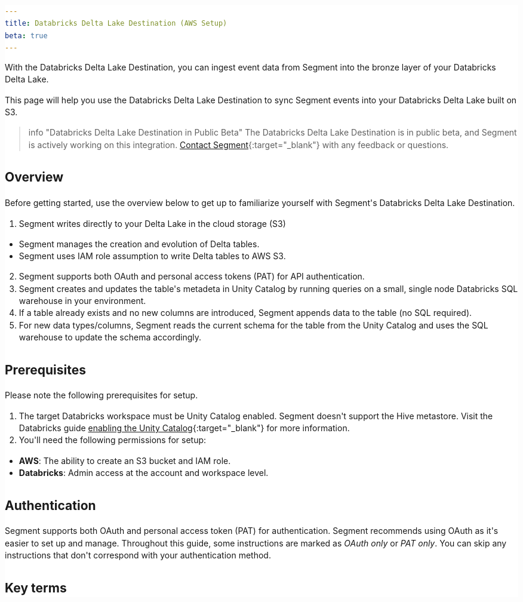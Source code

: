 ```yaml
---
title: Databricks Delta Lake Destination (AWS Setup)
beta: true
---
```


With the Databricks Delta Lake Destination, you can ingest event data from Segment into the bronze layer of your Databricks Delta Lake.
 
This page will help you use the Databricks Delta Lake Destination to sync Segment events into your Databricks Delta Lake built on S3.

> info "Databricks Delta Lake Destination in Public Beta"
> The Databricks Delta Lake Destination is in public beta, and Segment is actively working on this integration. [Contact Segment](https://segment.com/help/contact/){:target="_blank"} with any feedback or questions.

## Overview 

Before getting started, use the overview below to get up to familiarize yourself with Segment's Databricks Delta Lake Destination.

1. Segment writes directly to your Delta Lake in the cloud storage (S3)
- Segment manages the creation and evolution of Delta tables.
- Segment uses IAM role assumption to write Delta tables to AWS S3. 
2. Segment supports both OAuth and personal access tokens (PAT) for API authentication.
3. Segment creates and updates the table's metadeta in Unity Catalog by running queries on a small, single node Databricks SQL warehouse in your environment.
4. If a table already exists and no new columns are introduced, Segment appends data to the table (no SQL required).
5. For new data types/columns, Segment reads the current schema for the table from the Unity Catalog and uses the SQL warehouse to update the schema accordingly.

## Prerequisites

Please note the following prerequisites for setup.

1. The target Databricks workspace must be Unity Catalog enabled. Segment doesn't support the Hive metastore. Visit the Databricks guide [enabling the Unity Catalog](https://docs.databricks.com/en/data-governance/unity-catalog/enable-workspaces.html){:target="_blank"} for more information. 
2. You'll need the following permissions for setup:
- **AWS**: The ability to create an S3 bucket and IAM role.
- **Databricks**: Admin access at the account and workspace level.

## Authentication

Segment supports both OAuth and personal access token (PAT) for authentication. Segment recommends using OAuth as it's easier to set up and manage. Throughout this guide, some instructions are marked as *OAuth only* or *PAT only*. You can skip any instructions that don't correspond with your authentication method.

## Key terms
